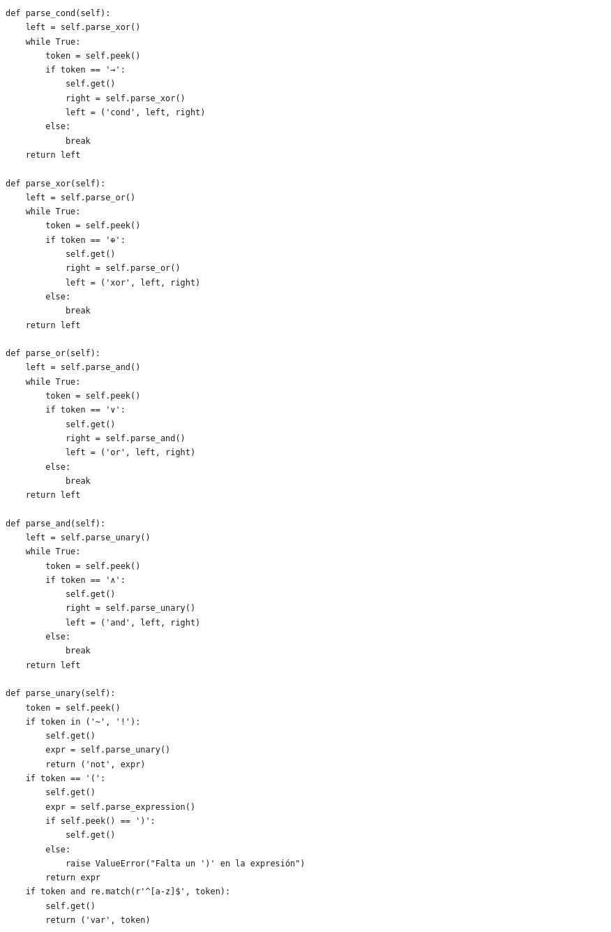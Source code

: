     def parse_cond(self):
        left = self.parse_xor()
        while True:
            token = self.peek()
            if token == '→':
                self.get()
                right = self.parse_xor()
                left = ('cond', left, right)
            else:
                break
        return left
    
    def parse_xor(self):
        left = self.parse_or()
        while True:
            token = self.peek()
            if token == '⊕':
                self.get()
                right = self.parse_or()
                left = ('xor', left, right)
            else:
                break
        return left
    
    def parse_or(self):
        left = self.parse_and()
        while True:
            token = self.peek()
            if token == '∨':
                self.get()
                right = self.parse_and()
                left = ('or', left, right)
            else:
                break
        return left
    
    def parse_and(self):
        left = self.parse_unary()
        while True:
            token = self.peek()
            if token == '∧':
                self.get()
                right = self.parse_unary()
                left = ('and', left, right)
            else:
                break
        return left
    
    def parse_unary(self):
        token = self.peek()
        if token in ('~', '!'):
            self.get()
            expr = self.parse_unary()
            return ('not', expr)
        if token == '(':
            self.get()
            expr = self.parse_expression()
            if self.peek() == ')':
                self.get()
            else:
                raise ValueError("Falta un ')' en la expresión")
            return expr
        if token and re.match(r'^[a-z]$', token):
            self.get()
            return ('var', token)